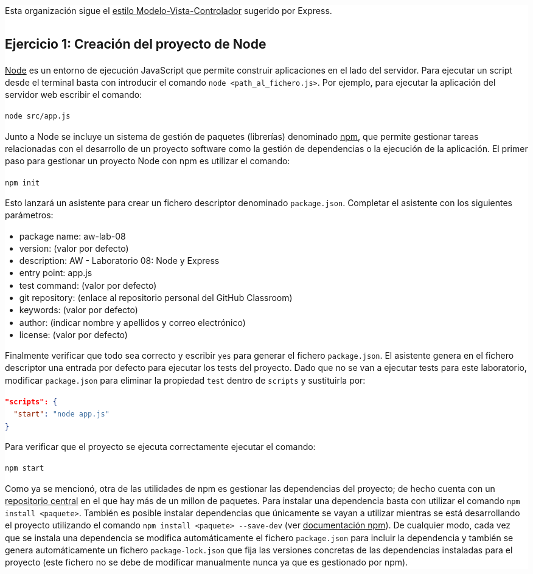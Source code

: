 Esta organización sigue el [estilo Modelo-Vista-Controlador](https://expressjs.com/en/starter/faq.html#how-should-i-structure-my-application) sugerido por Express.

## Ejercicio 1: Creación del proyecto de Node

[Node](https://nodejs.org/) es un entorno de ejecución JavaScript que permite construir aplicaciones en el lado del servidor. Para ejecutar un script desde el terminal basta con introducir el comando `node <path_al_fichero.js>`. Por ejemplo, para ejecutar la aplicación del servidor web escribir el comando:

```console
node src/app.js
```

Junto a Node se incluye un sistema de gestión de paquetes (librerías) denominado [npm](https://www.npmjs.com/), que permite gestionar tareas relacionadas con el desarrollo de un proyecto software como la gestión de dependencias o la ejecución de la aplicación. El primer paso para gestionar un proyecto Node con npm es utilizar el comando:

```console
npm init
```

Esto lanzará un asistente para crear un fichero descriptor denominado `package.json`. Completar el asistente con los siguientes parámetros:

* package name: aw-lab-08
* version: (valor por defecto)
* description: AW - Laboratorio 08: Node y Express
* entry point: app.js
* test command: (valor por defecto)
* git repository: (enlace al repositorio personal del GitHub Classroom)
* keywords: (valor por defecto)
* author: (indicar nombre y apellidos y correo electrónico)
* license: (valor por defecto)

Finalmente verificar que todo sea correcto y escribir `yes` para generar el fichero `package.json`. El asistente genera en el fichero descriptor una entrada por defecto para ejecutar los tests del proyecto. Dado que no se van a ejecutar tests para este laboratorio, modificar `package.json` para eliminar la propiedad `test` dentro de `scripts` y sustituirla por:

```json
"scripts": {
  "start": "node app.js"
}
```

Para verificar que el proyecto se ejecuta correctamente ejecutar el comando:

```console
npm start
```

Como ya se mencionó, otra de las utilidades de npm es gestionar las dependencias del proyecto; de hecho cuenta con un [repositorio central](https://www.npmjs.com/) en el que hay más de un millon de paquetes. Para instalar una dependencia basta con utilizar el comando `npm install <paquete>`. También es posible instalar dependencias que únicamente se vayan a utilizar mientras se está desarrollando el proyecto utilizando el comando `npm install <paquete> --save-dev` (ver [documentación npm](https://docs.npmjs.com/specifying-dependencies-and-devdependencies-in-a-package-json-file)). De cualquier modo, cada vez que se instala una dependencia se modifica automáticamente el fichero `package.json` para incluir la dependencia y también se genera automáticamente un fichero `package-lock.json` que fija las versiones concretas de las dependencias instaladas para el proyecto (este fichero no se debe de modificar manualmente nunca ya que es gestionado por npm).
